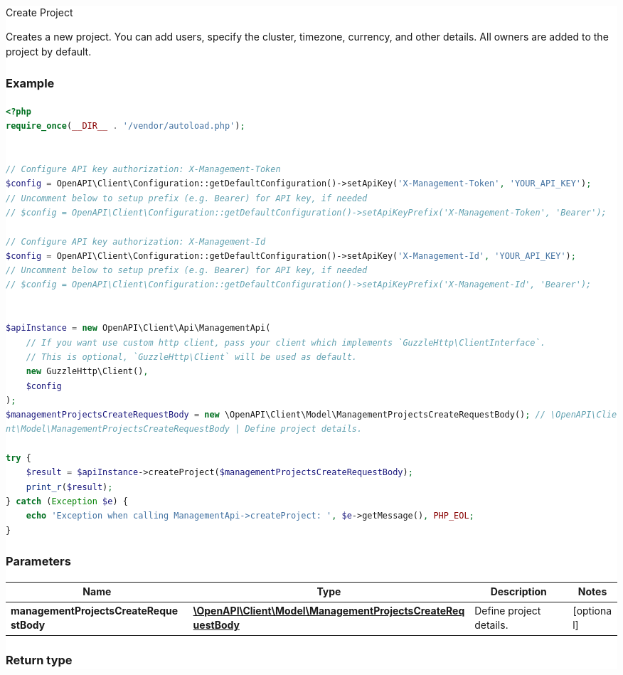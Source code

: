 Create Project

Creates a new project. You can add users, specify the cluster, timezone, currency, and other details. All owners are added to the project by default.

### Example

```php
<?php
require_once(__DIR__ . '/vendor/autoload.php');


// Configure API key authorization: X-Management-Token
$config = OpenAPI\Client\Configuration::getDefaultConfiguration()->setApiKey('X-Management-Token', 'YOUR_API_KEY');
// Uncomment below to setup prefix (e.g. Bearer) for API key, if needed
// $config = OpenAPI\Client\Configuration::getDefaultConfiguration()->setApiKeyPrefix('X-Management-Token', 'Bearer');

// Configure API key authorization: X-Management-Id
$config = OpenAPI\Client\Configuration::getDefaultConfiguration()->setApiKey('X-Management-Id', 'YOUR_API_KEY');
// Uncomment below to setup prefix (e.g. Bearer) for API key, if needed
// $config = OpenAPI\Client\Configuration::getDefaultConfiguration()->setApiKeyPrefix('X-Management-Id', 'Bearer');


$apiInstance = new OpenAPI\Client\Api\ManagementApi(
    // If you want use custom http client, pass your client which implements `GuzzleHttp\ClientInterface`.
    // This is optional, `GuzzleHttp\Client` will be used as default.
    new GuzzleHttp\Client(),
    $config
);
$managementProjectsCreateRequestBody = new \OpenAPI\Client\Model\ManagementProjectsCreateRequestBody(); // \OpenAPI\Client\Model\ManagementProjectsCreateRequestBody | Define project details.

try {
    $result = $apiInstance->createProject($managementProjectsCreateRequestBody);
    print_r($result);
} catch (Exception $e) {
    echo 'Exception when calling ManagementApi->createProject: ', $e->getMessage(), PHP_EOL;
}
```

### Parameters

| Name | Type | Description  | Notes |
| ------------- | ------------- | ------------- | ------------- |
| **managementProjectsCreateRequestBody** | [**\OpenAPI\Client\Model\ManagementProjectsCreateRequestBody**](../Model/ManagementProjectsCreateRequestBody.md)| Define project details. | [optional] |

### Return type
